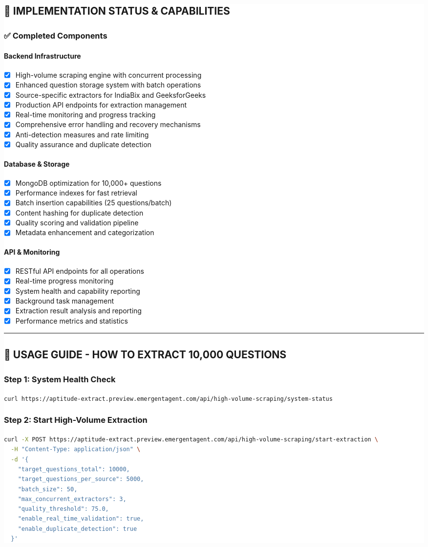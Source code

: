 
## 🔧 **IMPLEMENTATION STATUS & CAPABILITIES**

### **✅ Completed Components**

#### **Backend Infrastructure**
- [x] High-volume scraping engine with concurrent processing
- [x] Enhanced question storage system with batch operations  
- [x] Source-specific extractors for IndiaBix and GeeksforGeeks
- [x] Production API endpoints for extraction management
- [x] Real-time monitoring and progress tracking
- [x] Comprehensive error handling and recovery mechanisms
- [x] Anti-detection measures and rate limiting
- [x] Quality assurance and duplicate detection

#### **Database & Storage**
- [x] MongoDB optimization for 10,000+ questions
- [x] Performance indexes for fast retrieval
- [x] Batch insertion capabilities (25 questions/batch)
- [x] Content hashing for duplicate detection
- [x] Quality scoring and validation pipeline
- [x] Metadata enhancement and categorization

#### **API & Monitoring**
- [x] RESTful API endpoints for all operations
- [x] Real-time progress monitoring
- [x] System health and capability reporting
- [x] Background task management
- [x] Extraction result analysis and reporting
- [x] Performance metrics and statistics

---

## 🎯 **USAGE GUIDE - HOW TO EXTRACT 10,000 QUESTIONS**

### **Step 1: System Health Check**
```bash
curl https://aptitude-extract.preview.emergentagent.com/api/high-volume-scraping/system-status
```

### **Step 2: Start High-Volume Extraction**
```bash
curl -X POST https://aptitude-extract.preview.emergentagent.com/api/high-volume-scraping/start-extraction \
  -H "Content-Type: application/json" \
  -d '{
    "target_questions_total": 10000,
    "target_questions_per_source": 5000,
    "batch_size": 50,
    "max_concurrent_extractors": 3,
    "quality_threshold": 75.0,
    "enable_real_time_validation": true,
    "enable_duplicate_detection": true
  }'
```
